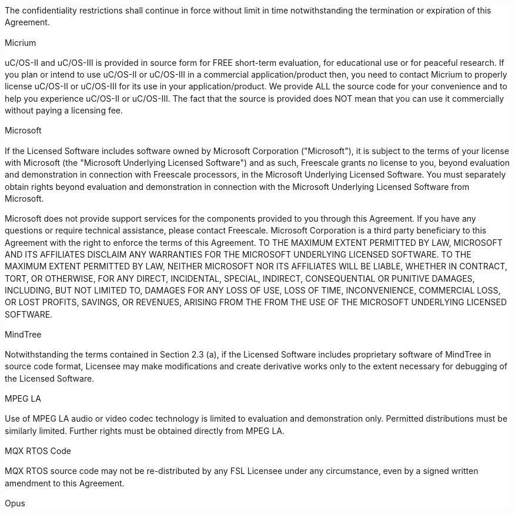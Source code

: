 The confidentiality restrictions shall continue in force without limit in time
notwithstanding the termination or expiration of this Agreement.

Micrium

uC/OS-II and uC/OS-III is provided in source form for FREE short-term
evaluation, for educational use or for peaceful research.  If you plan or
intend to use uC/OS-II or uC/OS-III in a commercial application/product then,
you need to contact Micrium to properly license uC/OS-II or uC/OS-III for its
use in your application/product.   We provide ALL the source code for your
convenience and to help you experience uC/OS-II or uC/OS-III.  The fact that
the source is provided does NOT mean that you can use it commercially without
paying a licensing fee.

Microsoft

If the Licensed Software includes software owned by Microsoft Corporation
("Microsoft"), it is subject to the terms of your license with Microsoft (the
"Microsoft Underlying Licensed Software") and as such, Freescale grants no
license to you, beyond evaluation and demonstration in connection with Freescale
processors, in the Microsoft Underlying Licensed Software.  You must separately
obtain rights beyond evaluation and demonstration in connection with the
Microsoft Underlying Licensed Software from Microsoft.

Microsoft does not provide support services for the components provided to you
through this Agreement.  If you have any questions or require technical
assistance, please contact Freescale.  Microsoft Corporation is a third party
beneficiary to this Agreement with the right to enforce the terms of this
Agreement.  TO THE MAXIMUM EXTENT PERMITTED BY LAW, MICROSOFT AND ITS
AFFILIATES DISCLAIM ANY WARRANTIES FOR THE MICROSOFT UNDERLYING LICENSED
SOFTWARE.  TO THE MAXIMUM EXTENT PERMITTED BY LAW, NEITHER MICROSOFT NOR ITS
AFFILIATES WILL BE LIABLE, WHETHER IN CONTRACT, TORT, OR OTHERWISE, FOR ANY
DIRECT, INCIDENTAL, SPECIAL, INDIRECT, CONSEQUENTIAL OR PUNITIVE DAMAGES,
INCLUDING, BUT NOT LIMITED TO, DAMAGES FOR ANY LOSS OF USE, LOSS OF TIME,
INCONVENIENCE, COMMERCIAL LOSS, OR LOST PROFITS, SAVINGS, OR REVENUES, ARISING
FROM THE FROM THE USE OF THE MICROSOFT UNDERLYING LICENSED SOFTWARE.

MindTree

Notwithstanding the terms contained in Section 2.3 (a), if the Licensed
Software includes proprietary software of MindTree in source code format,
Licensee may make modifications and create derivative works only to the
extent necessary for debugging of the Licensed Software.

MPEG LA

Use of MPEG LA audio or video codec technology is limited to evaluation
and demonstration only. Permitted distributions must be similarly limited.
Further rights must be obtained directly from MPEG LA.

MQX RTOS Code

MQX RTOS source code may not be re-distributed by any FSL Licensee under
any circumstance, even by a signed written amendment to this Agreement.

Opus
